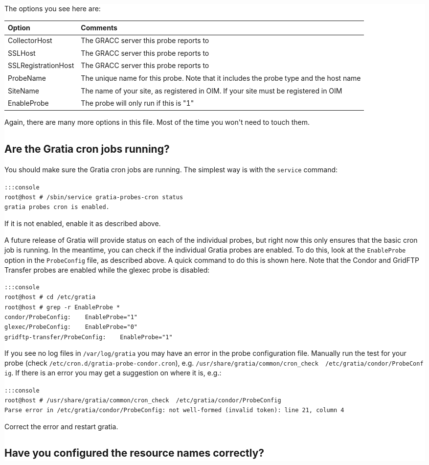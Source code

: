 The options you see here are:

| Option              | Comments                                                                               |
|:--------------------|:---------------------------------------------------------------------------------------|
| CollectorHost       | The GRACC server this probe reports to                                                |
| SSLHost             | The GRACC server this probe reports to                                                |
| SSLRegistrationHost | The GRACC server this probe reports to                                                |
| ProbeName           | The unique name for this probe. Note that it includes the probe type and the host name |
| SiteName            | The name of your site, as registered in OIM. If your site must be registered in OIM    |
| EnableProbe         | The probe will only run if this is "1"                                                 |

Again, there are many more options in this file. Most of the time you won't need to touch them.

Are the Gratia cron jobs running? 
---------------------------------

You should make sure the Gratia cron jobs are running. The simplest way is with the `service` command:

    :::console
    root@host # /sbin/service gratia-probes-cron status
    gratia probes cron is enabled.

If it is not enabled, enable it as described above.

A future release of Gratia will provide status on each of the individual probes, but right now this only ensures that the basic cron job is running. In the meantime, you can check if the individual Gratia probes are enabled. To do this, look at the `EnableProbe` option in the `ProbeConfig` file, as described above. A quick command to do this is shown here. Note that the Condor and GridFTP Transfer probes are enabled while the glexec probe is disabled:

    :::console
    root@host # cd /etc/gratia
    root@host # grep -r EnableProbe *
    condor/ProbeConfig:    EnableProbe="1"
    glexec/ProbeConfig:    EnableProbe="0"
    gridftp-transfer/ProbeConfig:    EnableProbe="1"

If you see no log files in `/var/log/gratia` you may have an error in the probe configuration file. Manually run the test for your probe (check `/etc/cron.d/gratia-probe-condor.cron`), e.g. `/usr/share/gratia/common/cron_check  /etc/gratia/condor/ProbeConfig`. If there is an error you may get a suggestion on where it is, e.g.:

    :::console
    root@host # /usr/share/gratia/common/cron_check  /etc/gratia/condor/ProbeConfig
    Parse error in /etc/gratia/condor/ProbeConfig: not well-formed (invalid token): line 21, column 4

Correct the error and restart gratia.

Have you configured the resource names correctly? 
-------------------------------------------------
